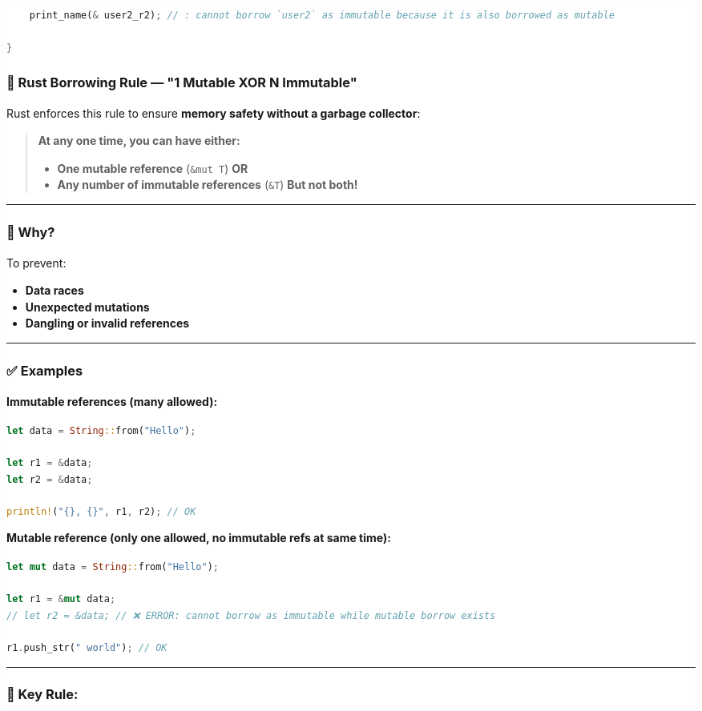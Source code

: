 ```rust
    print_name(& user2_r2); // : cannot borrow `user2` as immutable because it is also borrowed as mutable
    
}

```


### 🔐 Rust Borrowing Rule — "1 Mutable XOR N Immutable"

Rust enforces this rule to ensure **memory safety without a garbage collector**:

> **At any one time, you can have either:**
> - **One mutable reference** (`&mut T`) **OR**
> - **Any number of immutable references** (`&T`)
> **But not both!**

---

### 🚫 Why?

To prevent:
- **Data races**
- **Unexpected mutations**
- **Dangling or invalid references**

---

### ✅ Examples

**Immutable references (many allowed):**

```rust
let data = String::from("Hello");

let r1 = &data;
let r2 = &data;

println!("{}, {}", r1, r2); // OK
```

**Mutable reference (only one allowed, no immutable refs at same time):**

```rust
let mut data = String::from("Hello");

let r1 = &mut data;
// let r2 = &data; // ❌ ERROR: cannot borrow as immutable while mutable borrow exists

r1.push_str(" world"); // OK
```

---

### 📌 Key Rule:
